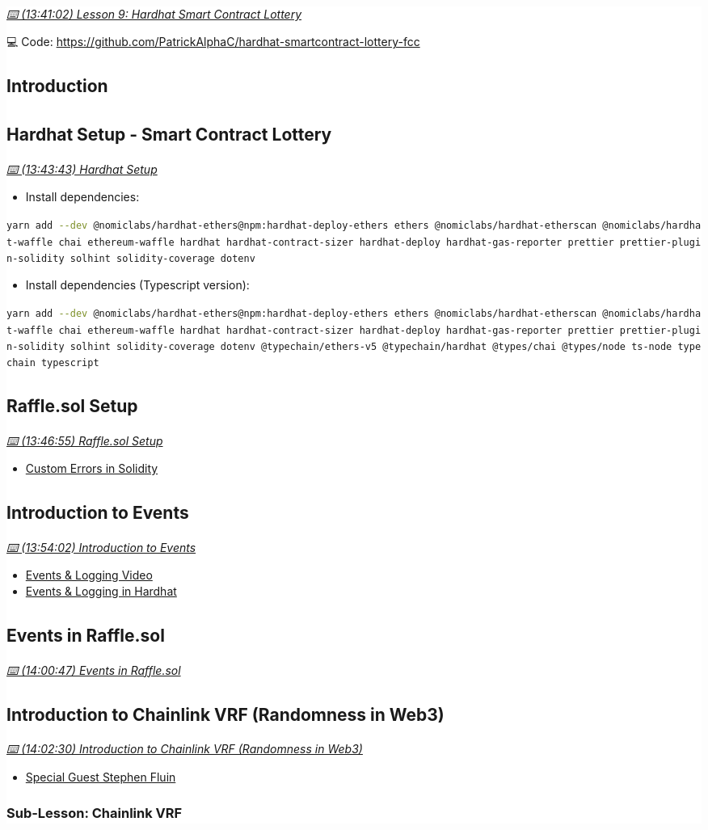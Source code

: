 _[⌨️ (13:41:02) Lesson 9: Hardhat Smart Contract Lottery](https://www.youtube.com/watch?v=gyMwXuJrbJQ&t=49262s)_

💻 Code: https://github.com/PatrickAlphaC/hardhat-smartcontract-lottery-fcc

## Introduction

## Hardhat Setup - Smart Contract Lottery

_[⌨️ (13:43:43) Hardhat Setup](https://youtu.be/gyMwXuJrbJQ?t=49423)_

-   Install dependencies:

```bash
yarn add --dev @nomiclabs/hardhat-ethers@npm:hardhat-deploy-ethers ethers @nomiclabs/hardhat-etherscan @nomiclabs/hardhat-waffle chai ethereum-waffle hardhat hardhat-contract-sizer hardhat-deploy hardhat-gas-reporter prettier prettier-plugin-solidity solhint solidity-coverage dotenv
```

-   Install dependencies (Typescript version):

```bash
yarn add --dev @nomiclabs/hardhat-ethers@npm:hardhat-deploy-ethers ethers @nomiclabs/hardhat-etherscan @nomiclabs/hardhat-waffle chai ethereum-waffle hardhat hardhat-contract-sizer hardhat-deploy hardhat-gas-reporter prettier prettier-plugin-solidity solhint solidity-coverage dotenv @typechain/ethers-v5 @typechain/hardhat @types/chai @types/node ts-node typechain typescript
```

## Raffle.sol Setup

_[⌨️ (13:46:55) Raffle.sol Setup](https://youtu.be/gyMwXuJrbJQ?t=49615)_

-   [Custom Errors in Solidity](https://blog.soliditylang.org/2021/04/21/custom-errors/)

## Introduction to Events

_[⌨️ (13:54:02) Introduction to Events](https://youtu.be/gyMwXuJrbJQ?t=50042)_

-   [Events & Logging Video](https://www.youtube.com/watch?v=KDYJC85eS5M)
-   [Events & Logging in Hardhat](https://github.com/PatrickAlphaC/hardhat-events-logs)

## Events in Raffle.sol

_[⌨️ (14:00:47) Events in Raffle.sol](https://youtu.be/gyMwXuJrbJQ?t=50447)_

## Introduction to Chainlink VRF (Randomness in Web3)

_[⌨️ (14:02:30) Introduction to Chainlink VRF (Randomness in Web3)](https://youtu.be/gyMwXuJrbJQ?t=50550)_

-   [Special Guest Stephen Fluin](https://twitter.com/stephenfluin)

### Sub-Lesson: Chainlink VRF
